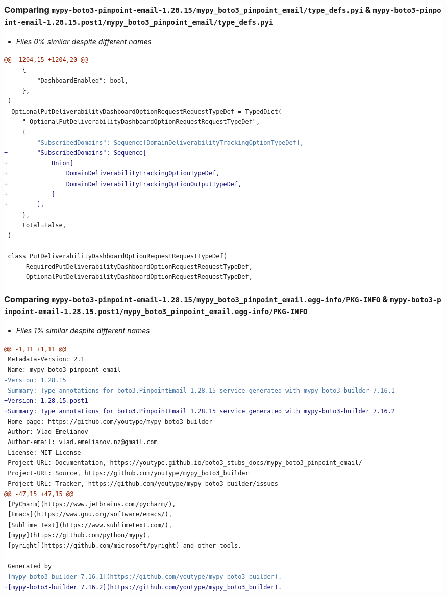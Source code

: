 ### Comparing `mypy-boto3-pinpoint-email-1.28.15/mypy_boto3_pinpoint_email/type_defs.pyi` & `mypy-boto3-pinpoint-email-1.28.15.post1/mypy_boto3_pinpoint_email/type_defs.pyi`

 * *Files 0% similar despite different names*

```diff
@@ -1204,15 +1204,20 @@
     {
         "DashboardEnabled": bool,
     },
 )
 _OptionalPutDeliverabilityDashboardOptionRequestRequestTypeDef = TypedDict(
     "_OptionalPutDeliverabilityDashboardOptionRequestRequestTypeDef",
     {
-        "SubscribedDomains": Sequence[DomainDeliverabilityTrackingOptionTypeDef],
+        "SubscribedDomains": Sequence[
+            Union[
+                DomainDeliverabilityTrackingOptionTypeDef,
+                DomainDeliverabilityTrackingOptionOutputTypeDef,
+            ]
+        ],
     },
     total=False,
 )
 
 class PutDeliverabilityDashboardOptionRequestRequestTypeDef(
     _RequiredPutDeliverabilityDashboardOptionRequestRequestTypeDef,
     _OptionalPutDeliverabilityDashboardOptionRequestRequestTypeDef,
```

### Comparing `mypy-boto3-pinpoint-email-1.28.15/mypy_boto3_pinpoint_email.egg-info/PKG-INFO` & `mypy-boto3-pinpoint-email-1.28.15.post1/mypy_boto3_pinpoint_email.egg-info/PKG-INFO`

 * *Files 1% similar despite different names*

```diff
@@ -1,11 +1,11 @@
 Metadata-Version: 2.1
 Name: mypy-boto3-pinpoint-email
-Version: 1.28.15
-Summary: Type annotations for boto3.PinpointEmail 1.28.15 service generated with mypy-boto3-builder 7.16.1
+Version: 1.28.15.post1
+Summary: Type annotations for boto3.PinpointEmail 1.28.15 service generated with mypy-boto3-builder 7.16.2
 Home-page: https://github.com/youtype/mypy_boto3_builder
 Author: Vlad Emelianov
 Author-email: vlad.emelianov.nz@gmail.com
 License: MIT License
 Project-URL: Documentation, https://youtype.github.io/boto3_stubs_docs/mypy_boto3_pinpoint_email/
 Project-URL: Source, https://github.com/youtype/mypy_boto3_builder
 Project-URL: Tracker, https://github.com/youtype/mypy_boto3_builder/issues
@@ -47,15 +47,15 @@
 [PyCharm](https://www.jetbrains.com/pycharm/),
 [Emacs](https://www.gnu.org/software/emacs/),
 [Sublime Text](https://www.sublimetext.com/),
 [mypy](https://github.com/python/mypy),
 [pyright](https://github.com/microsoft/pyright) and other tools.
 
 Generated by
-[mypy-boto3-builder 7.16.1](https://github.com/youtype/mypy_boto3_builder).
+[mypy-boto3-builder 7.16.2](https://github.com/youtype/mypy_boto3_builder).
```
